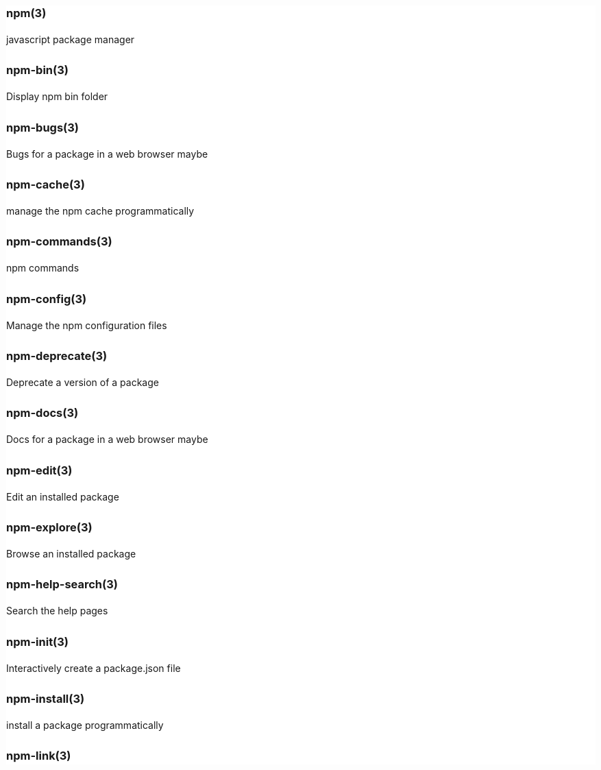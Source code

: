 ### npm(3)

javascript package manager

### npm-bin(3)

Display npm bin folder

### npm-bugs(3)

Bugs for a package in a web browser maybe

### npm-cache(3)

manage the npm cache programmatically

### npm-commands(3)

npm commands

### npm-config(3)

Manage the npm configuration files

### npm-deprecate(3)

Deprecate a version of a package

### npm-docs(3)

Docs for a package in a web browser maybe

### npm-edit(3)

Edit an installed package

### npm-explore(3)

Browse an installed package

### npm-help-search(3)

Search the help pages

### npm-init(3)

Interactively create a package.json file

### npm-install(3)

install a package programmatically

### npm-link(3)
